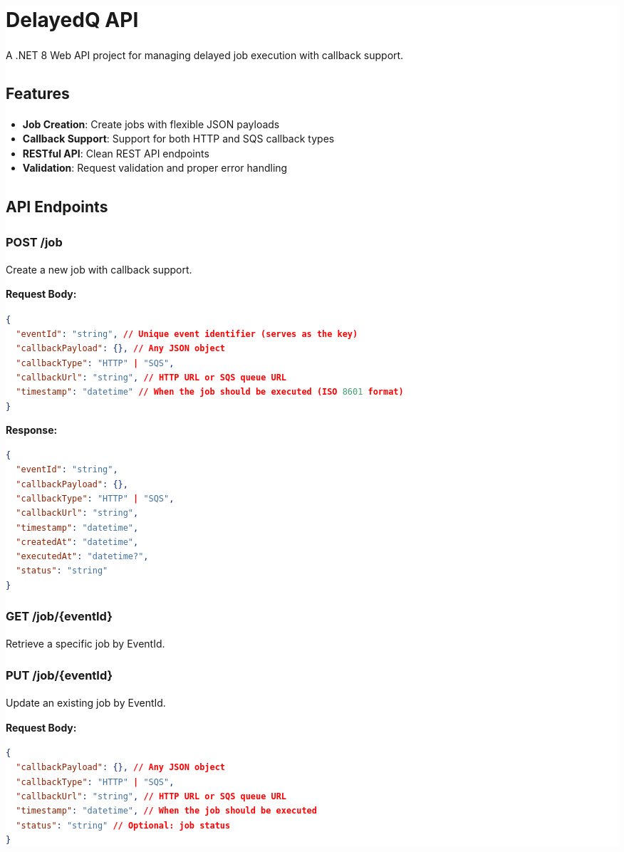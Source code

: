 # DelayedQ API

A .NET 8 Web API project for managing delayed job execution with callback support.

## Features

- **Job Creation**: Create jobs with flexible JSON payloads
- **Callback Support**: Support for both HTTP and SQS callback types
- **RESTful API**: Clean REST API endpoints
- **Validation**: Request validation and proper error handling

## API Endpoints

### POST /job
Create a new job with callback support.

**Request Body:**
```json
{
  "eventId": "string", // Unique event identifier (serves as the key)
  "callbackPayload": {}, // Any JSON object
  "callbackType": "HTTP" | "SQS",
  "callbackUrl": "string", // HTTP URL or SQS queue URL
  "timestamp": "datetime" // When the job should be executed (ISO 8601 format)
}
```

**Response:**
```json
{
  "eventId": "string",
  "callbackPayload": {},
  "callbackType": "HTTP" | "SQS",
  "callbackUrl": "string",
  "timestamp": "datetime",
  "createdAt": "datetime",
  "executedAt": "datetime?",
  "status": "string"
}
```

### GET /job/{eventId}
Retrieve a specific job by EventId.

### PUT /job/{eventId}
Update an existing job by EventId.

**Request Body:**
```json
{
  "callbackPayload": {}, // Any JSON object
  "callbackType": "HTTP" | "SQS",
  "callbackUrl": "string", // HTTP URL or SQS queue URL
  "timestamp": "datetime", // When the job should be executed
  "status": "string" // Optional: job status
}
```
